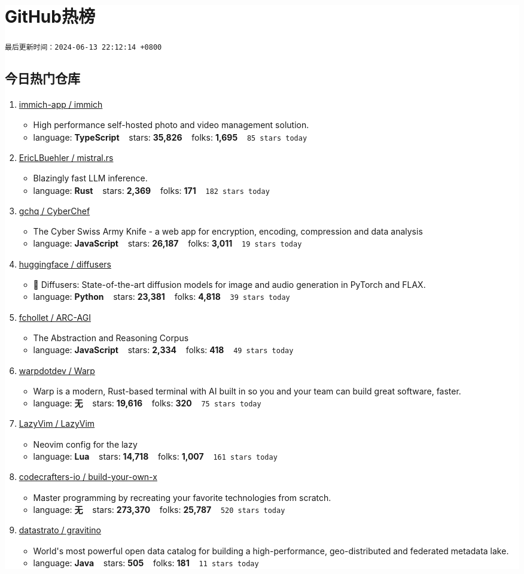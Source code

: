 # GitHub热榜

`最后更新时间：2024-06-13 22:12:14 +0800`

## 今日热门仓库

1. [immich-app / immich](https://github.com/immich-app/immich)
    - High performance self-hosted photo and video management solution.
    - language: **TypeScript** &nbsp;&nbsp; stars: **35,826** &nbsp;&nbsp; folks: **1,695**  &nbsp;&nbsp; `85 stars today`

1. [EricLBuehler / mistral.rs](https://github.com/EricLBuehler/mistral.rs)
    - Blazingly fast LLM inference.
    - language: **Rust** &nbsp;&nbsp; stars: **2,369** &nbsp;&nbsp; folks: **171**  &nbsp;&nbsp; `182 stars today`

1. [gchq / CyberChef](https://github.com/gchq/CyberChef)
    - The Cyber Swiss Army Knife - a web app for encryption, encoding, compression and data analysis
    - language: **JavaScript** &nbsp;&nbsp; stars: **26,187** &nbsp;&nbsp; folks: **3,011**  &nbsp;&nbsp; `19 stars today`

1. [huggingface / diffusers](https://github.com/huggingface/diffusers)
    - 🤗 Diffusers: State-of-the-art diffusion models for image and audio generation in PyTorch and FLAX.
    - language: **Python** &nbsp;&nbsp; stars: **23,381** &nbsp;&nbsp; folks: **4,818**  &nbsp;&nbsp; `39 stars today`

1. [fchollet / ARC-AGI](https://github.com/fchollet/ARC-AGI)
    - The Abstraction and Reasoning Corpus
    - language: **JavaScript** &nbsp;&nbsp; stars: **2,334** &nbsp;&nbsp; folks: **418**  &nbsp;&nbsp; `49 stars today`

1. [warpdotdev / Warp](https://github.com/warpdotdev/Warp)
    - Warp is a modern, Rust-based terminal with AI built in so you and your team can build great software, faster.
    - language: **无** &nbsp;&nbsp; stars: **19,616** &nbsp;&nbsp; folks: **320**  &nbsp;&nbsp; `75 stars today`

1. [LazyVim / LazyVim](https://github.com/LazyVim/LazyVim)
    - Neovim config for the lazy
    - language: **Lua** &nbsp;&nbsp; stars: **14,718** &nbsp;&nbsp; folks: **1,007**  &nbsp;&nbsp; `161 stars today`

1. [codecrafters-io / build-your-own-x](https://github.com/codecrafters-io/build-your-own-x)
    - Master programming by recreating your favorite technologies from scratch.
    - language: **无** &nbsp;&nbsp; stars: **273,370** &nbsp;&nbsp; folks: **25,787**  &nbsp;&nbsp; `520 stars today`

1. [datastrato / gravitino](https://github.com/datastrato/gravitino)
    - World's most powerful open data catalog for building a high-performance, geo-distributed and federated metadata lake.
    - language: **Java** &nbsp;&nbsp; stars: **505** &nbsp;&nbsp; folks: **181**  &nbsp;&nbsp; `11 stars today`

